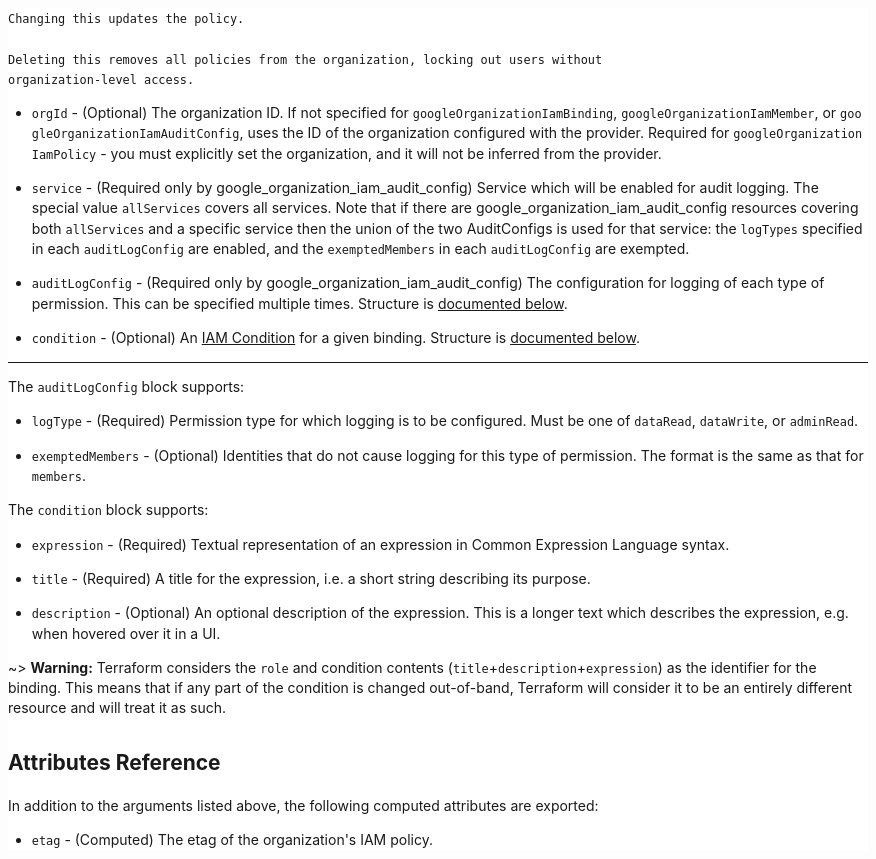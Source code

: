     Changing this updates the policy.

    Deleting this removes all policies from the organization, locking out users without
    organization-level access.

*   `orgId` - (Optional) The organization ID. If not specified for `googleOrganizationIamBinding`, `googleOrganizationIamMember`, or `googleOrganizationIamAuditConfig`, uses the ID of the organization configured with the provider.
    Required for `googleOrganizationIamPolicy` - you must explicitly set the organization, and it
    will not be inferred from the provider.

*   `service` - (Required only by google\_organization\_iam\_audit\_config) Service which will be enabled for audit logging.  The special value `allServices` covers all services.  Note that if there are google\_organization\_iam\_audit\_config resources covering both `allServices` and a specific service then the union of the two AuditConfigs is used for that service: the `logTypes` specified in each `auditLogConfig` are enabled, and the `exemptedMembers` in each `auditLogConfig` are exempted.

*   `auditLogConfig` - (Required only by google\_organization\_iam\_audit\_config) The configuration for logging of each type of permission.  This can be specified multiple times.  Structure is [documented below](#nested_audit_log_config).

*   `condition` - (Optional) An [IAM Condition](https://cloud.google.com/iam/docs/conditions-overview) for a given binding.
    Structure is [documented below](#nested_condition).

***

<a name="nested_audit_log_config"></a>The `auditLogConfig` block supports:

*   `logType` - (Required) Permission type for which logging is to be configured.  Must be one of `dataRead`, `dataWrite`, or `adminRead`.

*   `exemptedMembers` - (Optional) Identities that do not cause logging for this type of permission.  The format is the same as that for `members`.

<a name="nested_condition"></a>The `condition` block supports:

*   `expression` - (Required) Textual representation of an expression in Common Expression Language syntax.

*   `title` - (Required) A title for the expression, i.e. a short string describing its purpose.

*   `description` - (Optional) An optional description of the expression. This is a longer text which describes the expression, e.g. when hovered over it in a UI.

\~> **Warning:** Terraform considers the `role` and condition contents (`title`+`description`+`expression`) as the
identifier for the binding. This means that if any part of the condition is changed out-of-band, Terraform will
consider it to be an entirely different resource and will treat it as such.

## Attributes Reference

In addition to the arguments listed above, the following computed attributes are
exported:

* `etag` - (Computed) The etag of the organization's IAM policy.
